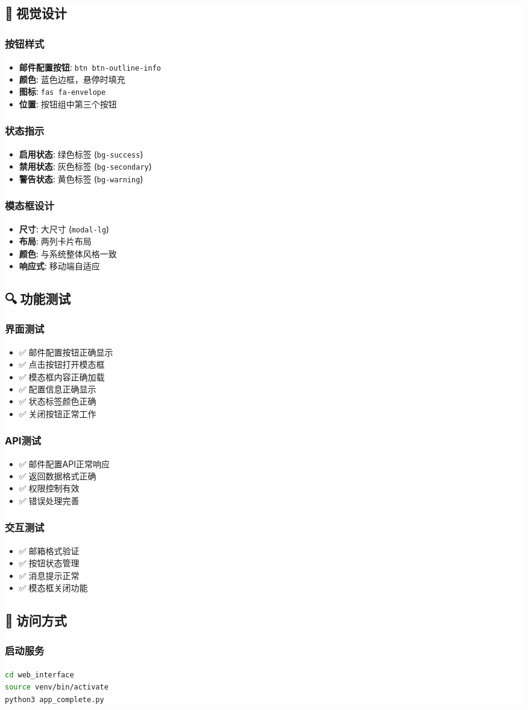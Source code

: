 ## 🎨 视觉设计

### 按钮样式
- **邮件配置按钮**: `btn btn-outline-info`
- **颜色**: 蓝色边框，悬停时填充
- **图标**: `fas fa-envelope`
- **位置**: 按钮组中第三个按钮

### 状态指示
- **启用状态**: 绿色标签 (`bg-success`)
- **禁用状态**: 灰色标签 (`bg-secondary`)
- **警告状态**: 黄色标签 (`bg-warning`)

### 模态框设计
- **尺寸**: 大尺寸 (`modal-lg`)
- **布局**: 两列卡片布局
- **颜色**: 与系统整体风格一致
- **响应式**: 移动端自适应

## 🔍 功能测试

### 界面测试
- ✅ 邮件配置按钮正确显示
- ✅ 点击按钮打开模态框
- ✅ 模态框内容正确加载
- ✅ 配置信息正确显示
- ✅ 状态标签颜色正确
- ✅ 关闭按钮正常工作

### API测试
- ✅ 邮件配置API正常响应
- ✅ 返回数据格式正确
- ✅ 权限控制有效
- ✅ 错误处理完善

### 交互测试
- ✅ 邮箱格式验证
- ✅ 按钮状态管理
- ✅ 消息提示正常
- ✅ 模态框关闭功能

## 🚀 访问方式

### 启动服务
```bash
cd web_interface
source venv/bin/activate
python3 app_complete.py
```
